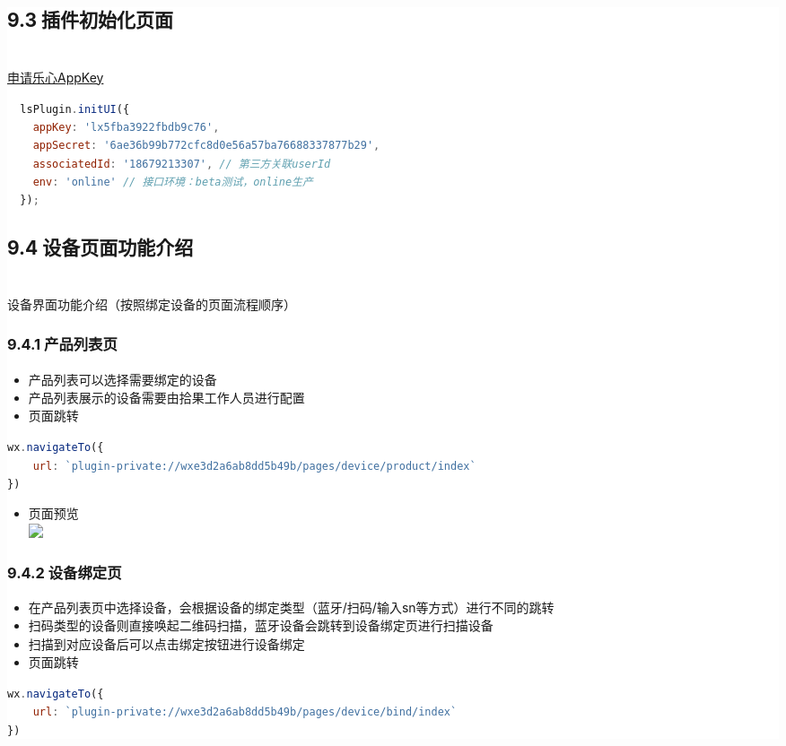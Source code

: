
<a name="I5lNF"></a>
## 9.3 插件初始化页面

<br />[申请乐心AppKey](https://docs.leshiguang.com/develop-native/apply)<br />

```javascript
  lsPlugin.initUI({
    appKey: 'lx5fba3922fbdb9c76',
    appSecret: '6ae36b99b772cfc8d0e56a57ba76688337877b29',
    associatedId: '18679213307', // 第三方关联userId
    env: 'online' // 接口环境：beta测试，online生产
  });
```


<a name="ymKqv"></a>
## 9.4 设备页面功能介绍

<br />设备界面功能介绍（按照绑定设备的页面流程顺序）<br />

<a name="kk229"></a>
### 9.4.1 产品列表页


- 产品列表可以选择需要绑定的设备
- 产品列表展示的设备需要由拾果工作人员进行配置
- 页面跳转



```javascript
wx.navigateTo({
    url: `plugin-private://wxe3d2a6ab8dd5b49b/pages/device/product/index`
})
```


- 页面预览<br />![](https://files.lifesense.com/other/20210830/11aa67944e214c9a9f087b0166e0c3ae.jpg#crop=0&crop=0&crop=1&crop=1&id=xwfp0&originHeight=2337&originWidth=1080&originalType=binary&ratio=1&rotation=0&showTitle=false&status=done&style=none&title=)



<a name="YqAOx"></a>
### 9.4.2 设备绑定页


- 在产品列表页中选择设备，会根据设备的绑定类型（蓝牙/扫码/输入sn等方式）进行不同的跳转
- 扫码类型的设备则直接唤起二维码扫描，蓝牙设备会跳转到设备绑定页进行扫描设备
- 扫描到对应设备后可以点击绑定按钮进行设备绑定
- 页面跳转



```javascript
wx.navigateTo({
    url: `plugin-private://wxe3d2a6ab8dd5b49b/pages/device/bind/index`
})
```
